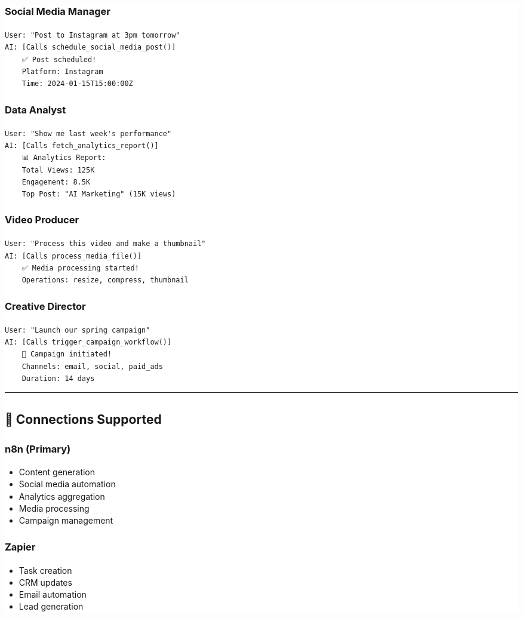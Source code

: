 ### Social Media Manager
```
User: "Post to Instagram at 3pm tomorrow"
AI: [Calls schedule_social_media_post()]
    ✅ Post scheduled!
    Platform: Instagram
    Time: 2024-01-15T15:00:00Z
```

### Data Analyst
```
User: "Show me last week's performance"
AI: [Calls fetch_analytics_report()]
    📊 Analytics Report:
    Total Views: 125K
    Engagement: 8.5K
    Top Post: "AI Marketing" (15K views)
```

### Video Producer
```
User: "Process this video and make a thumbnail"
AI: [Calls process_media_file()]
    ✅ Media processing started!
    Operations: resize, compress, thumbnail
```

### Creative Director
```
User: "Launch our spring campaign"
AI: [Calls trigger_campaign_workflow()]
    🚀 Campaign initiated!
    Channels: email, social, paid_ads
    Duration: 14 days
```

---

## 🔌 Connections Supported

### n8n (Primary)
- Content generation
- Social media automation
- Analytics aggregation
- Media processing
- Campaign management

### Zapier
- Task creation
- CRM updates
- Email automation
- Lead generation
